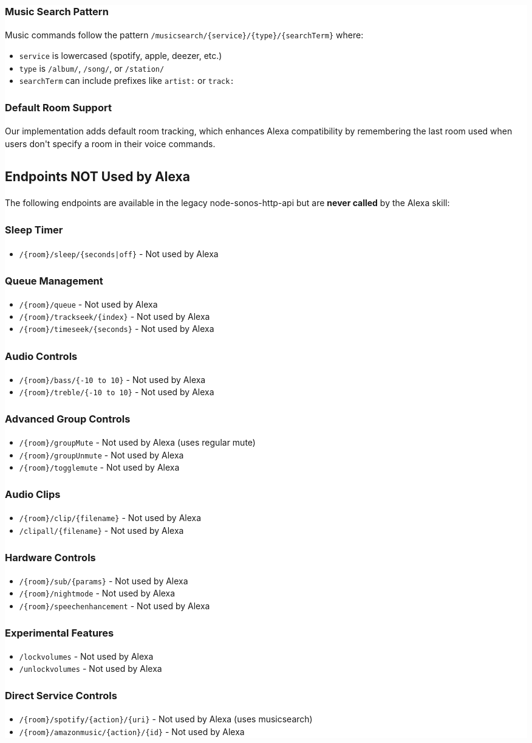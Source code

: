 ### Music Search Pattern
Music commands follow the pattern `/musicsearch/{service}/{type}/{searchTerm}` where:
- `service` is lowercased (spotify, apple, deezer, etc.)
- `type` is `/album/`, `/song/`, or `/station/`
- `searchTerm` can include prefixes like `artist:` or `track:`

### Default Room Support
Our implementation adds default room tracking, which enhances Alexa compatibility by remembering the last room used when users don't specify a room in their voice commands.

## Endpoints NOT Used by Alexa

The following endpoints are available in the legacy node-sonos-http-api but are **never called** by the Alexa skill:

### Sleep Timer
- `/{room}/sleep/{seconds|off}` - Not used by Alexa

### Queue Management
- `/{room}/queue` - Not used by Alexa
- `/{room}/trackseek/{index}` - Not used by Alexa
- `/{room}/timeseek/{seconds}` - Not used by Alexa

### Audio Controls
- `/{room}/bass/{-10 to 10}` - Not used by Alexa
- `/{room}/treble/{-10 to 10}` - Not used by Alexa

### Advanced Group Controls
- `/{room}/groupMute` - Not used by Alexa (uses regular mute)
- `/{room}/groupUnmute` - Not used by Alexa
- `/{room}/togglemute` - Not used by Alexa

### Audio Clips
- `/{room}/clip/{filename}` - Not used by Alexa
- `/clipall/{filename}` - Not used by Alexa

### Hardware Controls
- `/{room}/sub/{params}` - Not used by Alexa
- `/{room}/nightmode` - Not used by Alexa
- `/{room}/speechenhancement` - Not used by Alexa

### Experimental Features
- `/lockvolumes` - Not used by Alexa
- `/unlockvolumes` - Not used by Alexa

### Direct Service Controls
- `/{room}/spotify/{action}/{uri}` - Not used by Alexa (uses musicsearch)
- `/{room}/amazonmusic/{action}/{id}` - Not used by Alexa
